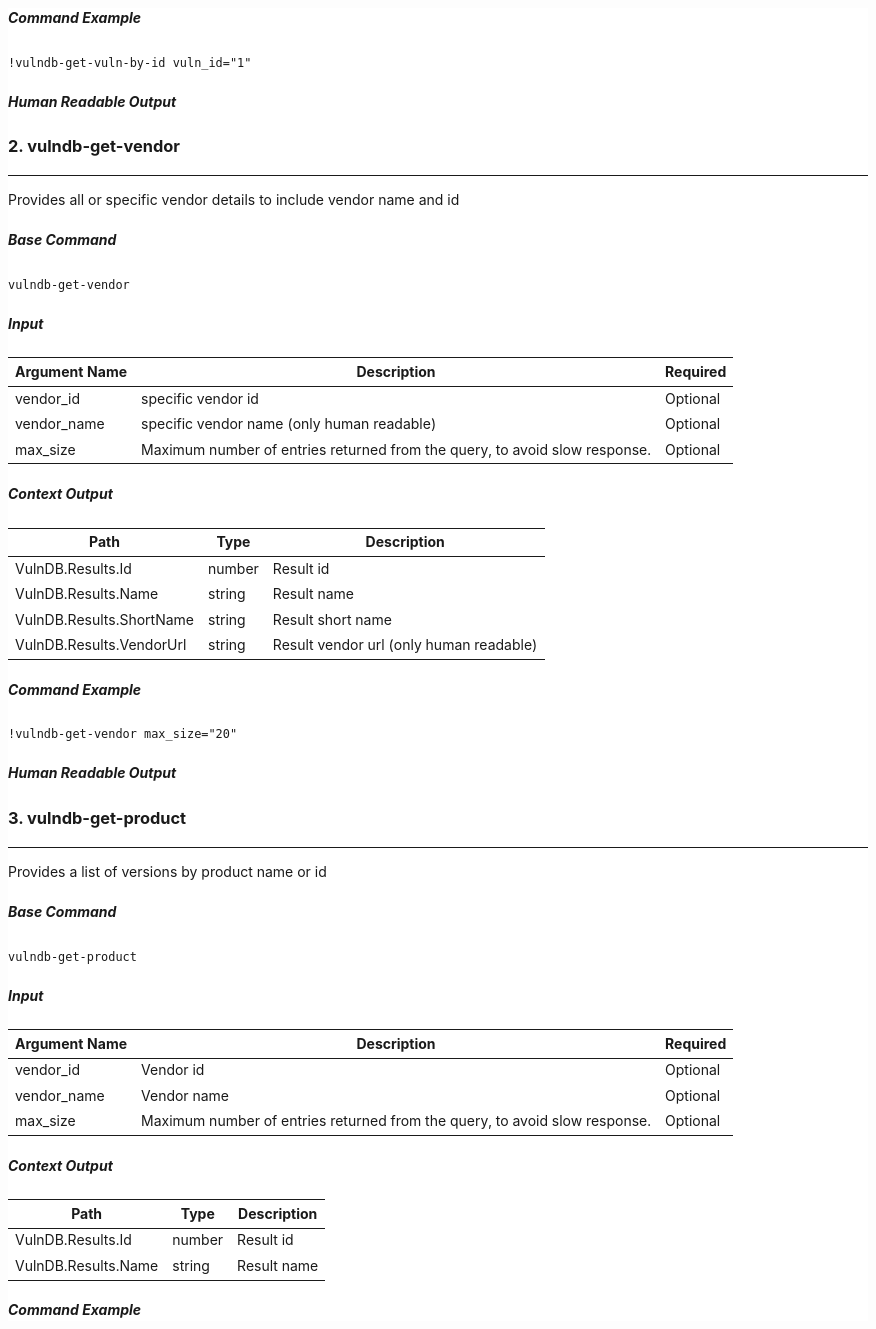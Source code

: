 
##### Command Example
```!vulndb-get-vuln-by-id vuln_id="1"```

##### Human Readable Output


### 2. vulndb-get-vendor
---
Provides all or specific vendor details to include vendor name and id
##### Base Command

`vulndb-get-vendor`
##### Input

| **Argument Name** | **Description** | **Required** |
| --- | --- | --- |
| vendor_id | specific vendor id | Optional |
| vendor_name | specific vendor name (only human readable) | Optional |
| max_size | Maximum number of entries returned from the query, to avoid slow response. | Optional |


##### Context Output

| **Path** | **Type** | **Description** |
| --- | --- | --- |
| VulnDB.Results.Id | number | Result id |
| VulnDB.Results.Name | string | Result name |
| VulnDB.Results.ShortName | string | Result short name |
| VulnDB.Results.VendorUrl | string | Result vendor url (only human readable) |


##### Command Example
```!vulndb-get-vendor max_size="20"```

##### Human Readable Output


### 3. vulndb-get-product
---
Provides a list of versions by product name or id
##### Base Command

`vulndb-get-product`
##### Input

| **Argument Name** | **Description** | **Required** |
| --- | --- | --- |
| vendor_id | Vendor id | Optional |
| vendor_name | Vendor name | Optional |
| max_size | Maximum number of entries returned from the query, to avoid slow response. | Optional |


##### Context Output

| **Path** | **Type** | **Description** |
| --- | --- | --- |
| VulnDB.Results.Id | number | Result id |
| VulnDB.Results.Name | string | Result name |


##### Command Example
```